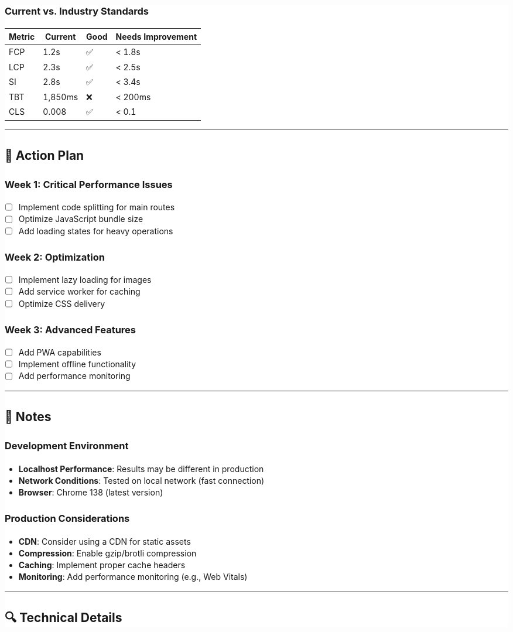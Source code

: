 ### Current vs. Industry Standards
| Metric | Current | Good | Needs Improvement |
|--------|---------|------|-------------------|
| FCP | 1.2s | ✅ | < 1.8s |
| LCP | 2.3s | ✅ | < 2.5s |
| SI | 2.8s | ✅ | < 3.4s |
| TBT | 1,850ms | ❌ | < 200ms |
| CLS | 0.008 | ✅ | < 0.1 |

---

## 🎯 Action Plan

### Week 1: Critical Performance Issues
- [ ] Implement code splitting for main routes
- [ ] Optimize JavaScript bundle size
- [ ] Add loading states for heavy operations

### Week 2: Optimization
- [ ] Implement lazy loading for images
- [ ] Add service worker for caching
- [ ] Optimize CSS delivery

### Week 3: Advanced Features
- [ ] Add PWA capabilities
- [ ] Implement offline functionality
- [ ] Add performance monitoring

---

## 📝 Notes

### Development Environment
- **Localhost Performance**: Results may be different in production
- **Network Conditions**: Tested on local network (fast connection)
- **Browser**: Chrome 138 (latest version)

### Production Considerations
- **CDN**: Consider using a CDN for static assets
- **Compression**: Enable gzip/brotli compression
- **Caching**: Implement proper cache headers
- **Monitoring**: Add performance monitoring (e.g., Web Vitals)

---

## 🔍 Technical Details
